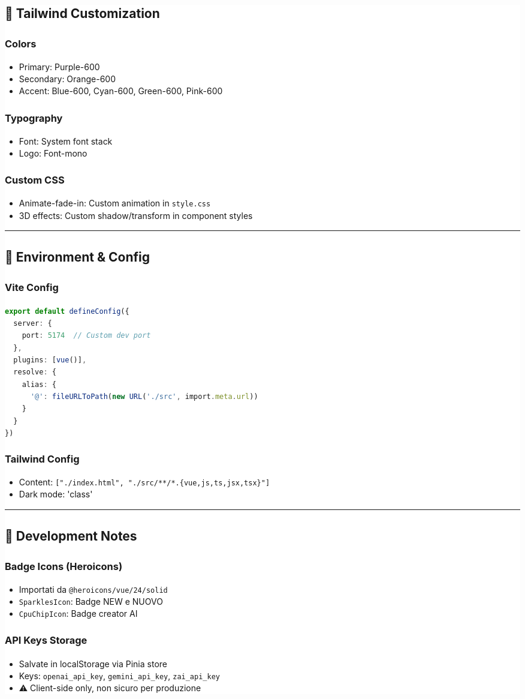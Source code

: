 
## 🎨 Tailwind Customization

### Colors
- Primary: Purple-600
- Secondary: Orange-600
- Accent: Blue-600, Cyan-600, Green-600, Pink-600

### Typography
- Font: System font stack
- Logo: Font-mono

### Custom CSS
- Animate-fade-in: Custom animation in `style.css`
- 3D effects: Custom shadow/transform in component styles

---

## 🔧 Environment & Config

### Vite Config
```typescript
export default defineConfig({
  server: {
    port: 5174  // Custom dev port
  },
  plugins: [vue()],
  resolve: {
    alias: {
      '@': fileURLToPath(new URL('./src', import.meta.url))
    }
  }
})
```

### Tailwind Config
- Content: `["./index.html", "./src/**/*.{vue,js,ts,jsx,tsx}"]`
- Dark mode: 'class'

---

## 📝 Development Notes

### Badge Icons (Heroicons)
- Importati da `@heroicons/vue/24/solid`
- `SparklesIcon`: Badge NEW e NUOVO
- `CpuChipIcon`: Badge creator AI

### API Keys Storage
- Salvate in localStorage via Pinia store
- Keys: `openai_api_key`, `gemini_api_key`, `zai_api_key`
- ⚠️ Client-side only, non sicuro per produzione
